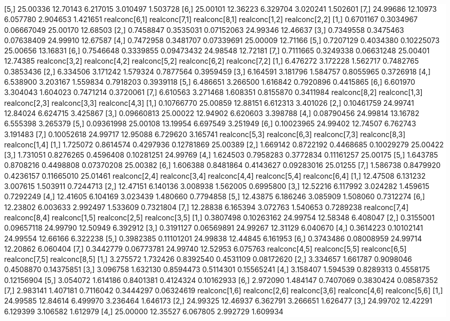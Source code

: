 [5,]      25.00336      12.70143      6.217015      3.010497      1.503728
[6,]      25.00101      12.36223      6.329704      3.020241      1.502601
[7,]      24.99686      12.10973      6.057780      2.904653      1.421651
     realconc[6,1] realconc[7,1] realconc[8,1] realconc[1,2] realconc[2,2]
[1,]     0.6701167     0.3034967    0.06667049      25.00170      12.68503
[2,]     0.7458847     0.3535031    0.07152063      24.99346      12.46637
[3,]     0.7349558     0.3475463    0.07638409      24.99910      12.67587
[4,]     0.7472958     0.3481707    0.07339691      25.00009      12.71166
[5,]     0.7207129     0.4034380    0.10225073      25.00656      13.16831
[6,]     0.7546648     0.3339855    0.09473432      24.98548      12.72181
[7,]     0.7111665     0.3249338    0.06631248      25.00401      12.74385
     realconc[3,2] realconc[4,2] realconc[5,2] realconc[6,2] realconc[7,2]
[1,]      6.476272      3.172228      1.562717     0.7482765     0.3853436
[2,]      6.334506      3.171242      1.579324     0.7877564     0.3959459
[3,]      6.164591      3.181796      1.584757     0.8055965     0.3726918
[4,]      6.538900      3.203167      1.559834     0.7918203     0.3939118
[5,]      6.486651      3.266500      1.616842     0.7920896     0.4415865
[6,]      6.601970      3.304043      1.604023     0.7471214     0.3720061
[7,]      6.610563      3.271468      1.608351     0.8155870     0.3411984
     realconc[8,2] realconc[1,3] realconc[2,3] realconc[3,3] realconc[4,3]
[1,]    0.10766770      25.00859      12.88151      6.612313      3.401026
[2,]    0.10461759      24.99741      12.84024      6.624715      3.425867
[3,]    0.09660813      25.00022      12.94902      6.620603      3.398788
[4,]    0.08790456      24.99814      13.16782      6.555398      3.265379
[5,]    0.09361998      25.00108      13.19954      6.697549      3.251949
[6,]    0.10023965      24.99402      12.74507      6.762743      3.191483
[7,]    0.10052618      24.99717      12.95088      6.729620      3.165741
     realconc[5,3] realconc[6,3] realconc[7,3] realconc[8,3] realconc[1,4]
[1,]      1.725072     0.8614574     0.4297936    0.12781869      25.00389
[2,]      1.669142     0.8722192     0.4468685    0.10029279      25.00422
[3,]      1.731051     0.8276265     0.4596408    0.10281251      24.99769
[4,]      1.624503     0.7958283     0.3772834    0.11161257      25.00175
[5,]      1.643785     0.8708216     0.4498808    0.07370208      25.00382
[6,]      1.606388     0.8481864     0.4143627    0.09283016      25.01255
[7,]      1.586738     0.8479920     0.4236157    0.11665010      25.01461
     realconc[2,4] realconc[3,4] realconc[4,4] realconc[5,4] realconc[6,4]
[1,]      12.47508      6.131232      3.007615      1.503911     0.7244713
[2,]      12.47151      6.140136      3.008938      1.562005     0.6995800
[3,]      12.52216      6.117992      3.024282      1.459615     0.7292249
[4,]      12.41605      6.104169      3.023439      1.480660     0.7794858
[5,]      12.43875      6.186246      3.085909      1.508060     0.7312274
[6,]      12.23802      6.003633      2.992497      1.533609     0.7321804
[7,]      12.28838      6.165394      3.072763      1.540653     0.7289238
     realconc[7,4] realconc[8,4] realconc[1,5] realconc[2,5] realconc[3,5]
[1,]     0.3807498    0.10263162      24.99754      12.58348      6.408047
[2,]     0.3155001    0.09657118      24.99790      12.50949      6.392912
[3,]     0.3191127    0.06569891      24.99267      12.31129      6.040670
[4,]     0.3614223    0.10102141      24.99554      12.66166      6.322238
[5,]     0.3982385    0.11101201      24.99838      12.44845      6.161953
[6,]     0.3743486    0.08008959      24.99714      12.20862      6.060404
[7,]     0.3442779    0.06773781      24.99740      12.52953      6.075763
     realconc[4,5] realconc[5,5] realconc[6,5] realconc[7,5] realconc[8,5]
[1,]      3.275572      1.732426     0.8392540     0.4531109    0.08172620
[2,]      3.334657      1.661787     0.9098046     0.4508870    0.14375851
[3,]      3.096758      1.632130     0.8594473     0.5114301    0.15565241
[4,]      3.158407      1.594539     0.8289313     0.4558175    0.12156904
[5,]      3.054072      1.614186     0.8401381     0.4124324    0.10162933
[6,]      2.972090      1.484147     0.7407069     0.3830424    0.08587352
[7,]      2.983141      1.407181     0.7116042     0.3444297    0.06324619
     realconc[1,6] realconc[2,6] realconc[3,6] realconc[4,6] realconc[5,6]
[1,]      24.99585      12.84614      6.499970      3.236464      1.646173
[2,]      24.99325      12.46937      6.362791      3.266651      1.626477
[3,]      24.99702      12.42291      6.129399      3.106582      1.612979
[4,]      25.00000      12.35527      6.067805      2.992729      1.609934